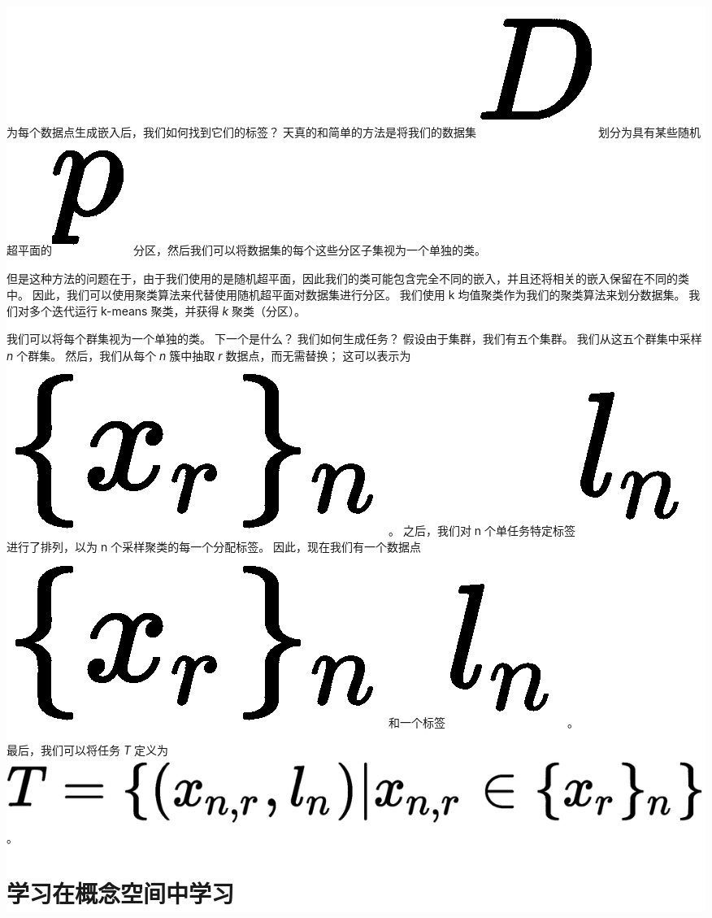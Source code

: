 为每个数据点生成嵌入后，我们如何找到它们的标签？ 天真的和简单的方法是将我们的数据集![](img/efb551d7-c112-4992-b003-1dd78cc551e8.png)划分为具有某些随机超平面的![](img/86c57502-6afc-49c1-9c87-a2600c9e32bd.png)分区，然后我们可以将数据集的每个这些分区子集视为一个单独的类。

但是这种方法的问题在于，由于我们使用的是随机超平面，因此我们的类可能包含完全不同的嵌入，并且还将相关的嵌入保留在不同的类中。 因此，我们可以使用聚类算法来代替使用随机超平面对数据集进行分区。 我们使用 k 均值聚类作为我们的聚类算法来划分数据集。 我们对多个迭代运行 k-means 聚类，并获得 *k* 聚类（分区）。

我们可以将每个群集视为一个单独的类。 下一个是什么？ 我们如何生成任务？ 假设由于集群，我们有五个集群。 我们从这五个群集中采样 *n* 个群集。 然后，我们从每个 *n* 簇中抽取 *r* 数据点，而无需替换； 这可以表示为![](img/6a9e5f14-0445-4602-ac00-d0df3e5e36e4.png)。 之后，我们对 n 个单任务特定标签![](img/00168235-d01e-4cbe-8fee-3546881db321.png)进行了排列，以为 n 个采样聚类的每一个分配标签。 因此，现在我们有一个数据点![](img/6a9e5f14-0445-4602-ac00-d0df3e5e36e4.png)和一个标签![](img/00168235-d01e-4cbe-8fee-3546881db321.png)。

最后，我们可以将任务 *T* 定义为![](img/63421732-5fd9-40a0-ac04-cd0eb01560d7.png)。

# 学习在概念空间中学习
